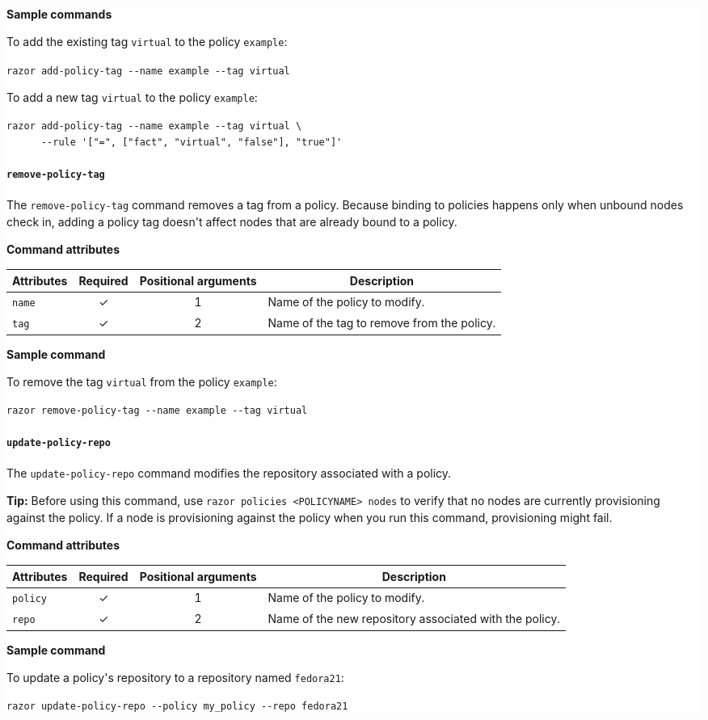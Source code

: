 **Sample commands**

To add the existing tag `virtual` to the policy `example`:

```
razor add-policy-tag --name example --tag virtual
```

To add a new tag `virtual` to the policy `example`:

```
razor add-policy-tag --name example --tag virtual \
      --rule '["=", ["fact", "virtual", "false"], "true"]'
```

#### `remove-policy-tag`

The `remove-policy-tag` command removes a tag from a policy. Because binding to policies happens only when unbound nodes check in, adding a policy tag doesn't affect nodes that are already bound to a policy.

**Command attributes**

|Attributes|Required|Positional arguments|Description|
|----------|:------:|:------------------:|-----------|
|`name`|✓|1|Name of the policy to modify.|
|`tag`|✓|2|Name of the tag to remove from the policy.|

**Sample command**

To remove the tag `virtual` from the policy `example`:

```
razor remove-policy-tag --name example --tag virtual
```

#### `update-policy-repo`

The `update-policy-repo` command modifies the repository associated with a policy.

**Tip:** Before using this command, use `razor policies <POLICYNAME> nodes` to verify that no nodes are currently provisioning against the policy. If a node is provisioning against the policy when you run this command, provisioning might fail.

**Command attributes**

|Attributes|Required|Positional arguments|Description|
|----------|:------:|:------------------:|-----------|
|`policy`|✓|1|Name of the policy to modify.|
|`repo`|✓|2|Name of the new repository associated with the policy.|

**Sample command**

To update a policy's repository to a repository named `fedora21`:

```
razor update-policy-repo --policy my_policy --repo fedora21
```

